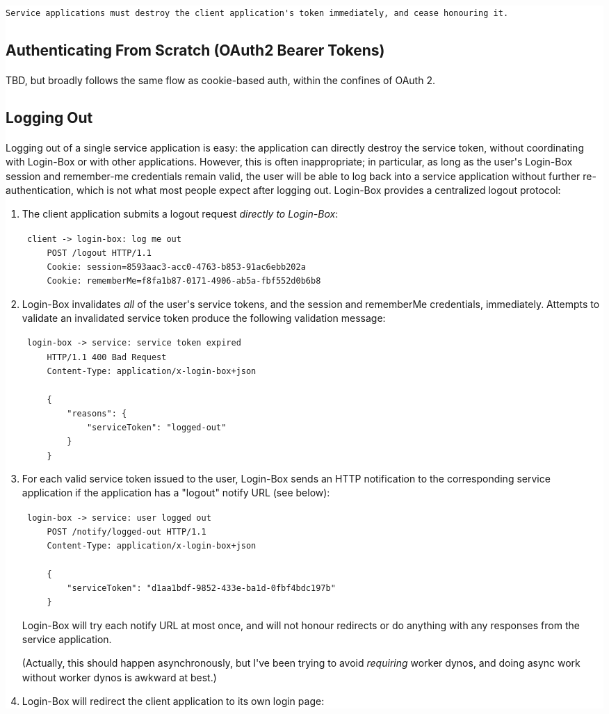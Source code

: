     Service applications must destroy the client application's token immediately, and cease honouring it.

## Authenticating From Scratch (OAuth2 Bearer Tokens)

TBD, but broadly follows the same flow as cookie-based auth, within the confines of OAuth 2.

## Logging Out

Logging out of a single service application is easy: the application can directly destroy the service token, without coordinating with Login-Box or with other applications. However, this is often inappropriate; in particular, as long as the user's Login-Box session and remember-me credentials remain valid, the user will be able to log back into a service application without further re-authentication, which is not what most people expect after logging out. Login-Box provides a centralized logout protocol:

1. The client application submits a logout request _directly to Login-Box_:

        client -> login-box: log me out
            POST /logout HTTP/1.1
            Cookie: session=8593aac3-acc0-4763-b853-91ac6ebb202a
            Cookie: rememberMe=f8fa1b87-0171-4906-ab5a-fbf552d0b6b8

2. Login-Box invalidates _all_ of the user's service tokens, and the session and rememberMe credentials, immediately. Attempts to validate an invalidated service token produce the following validation message:

        login-box -> service: service token expired
            HTTP/1.1 400 Bad Request
            Content-Type: application/x-login-box+json
            
            {
                "reasons": {
                    "serviceToken": "logged-out"
                }
            }

3. For each valid service token issued to the user, Login-Box sends an HTTP notification to the corresponding service application if the application has a "logout" notify URL (see below):

        login-box -> service: user logged out
            POST /notify/logged-out HTTP/1.1
            Content-Type: application/x-login-box+json
            
            {
                "serviceToken": "d1aa1bdf-9852-433e-ba1d-0fbf4bdc197b"
            }

    Login-Box will try each notify URL at most once, and will not honour redirects or do anything with any responses from the service application.

    (Actually, this should happen asynchronously, but I've been trying to avoid _requiring_ worker dynos, and doing async work without worker dynos is awkward at best.)

4. Login-Box will redirect the client application to its own login page:
